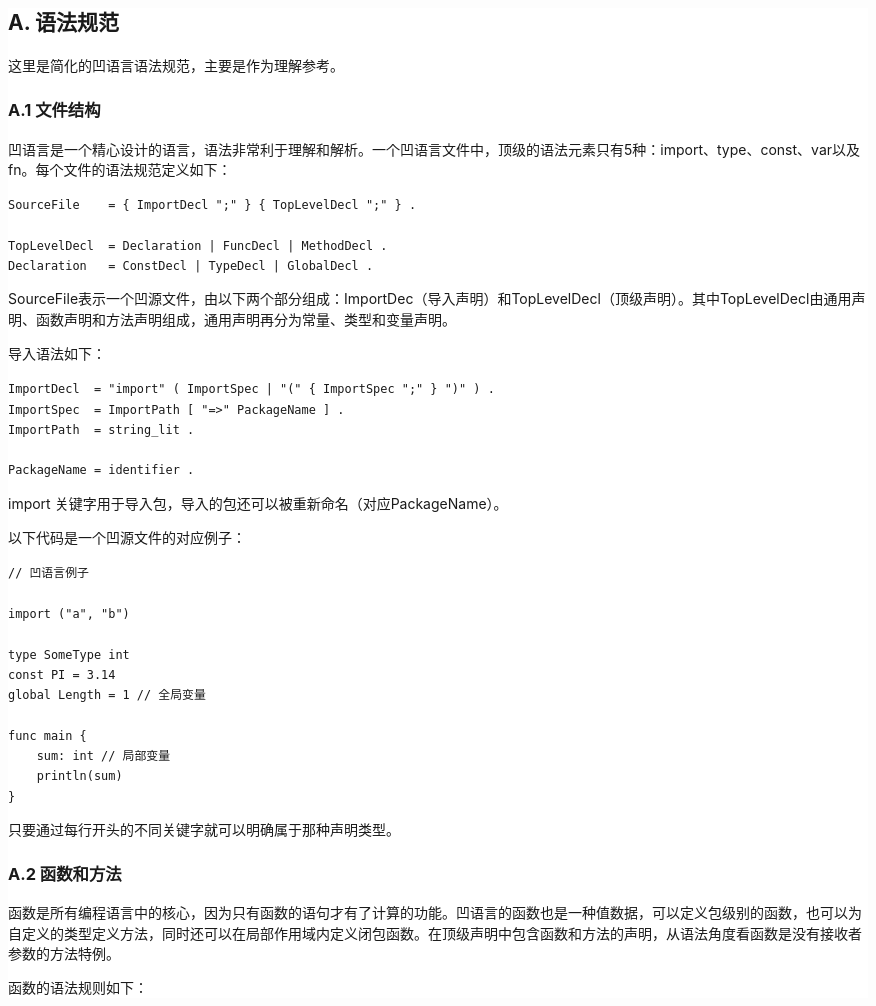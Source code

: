 ## A. 语法规范

这里是简化的凹语言语法规范，主要是作为理解参考。

### A.1 文件结构

凹语言是一个精心设计的语言，语法非常利于理解和解析。一个凹语言文件中，顶级的语法元素只有5种：import、type、const、var以及fn。每个文件的语法规范定义如下：

```
SourceFile    = { ImportDecl ";" } { TopLevelDecl ";" } .

TopLevelDecl  = Declaration | FuncDecl | MethodDecl .
Declaration   = ConstDecl | TypeDecl | GlobalDecl .
```

SourceFile表示一个凹源文件，由以下两个部分组成：ImportDec（导入声明）和TopLevelDecl（顶级声明）。其中TopLevelDecl由通用声明、函数声明和方法声明组成，通用声明再分为常量、类型和变量声明。

导入语法如下：

```
ImportDecl  = "import" ( ImportSpec | "(" { ImportSpec ";" } ")" ) .
ImportSpec  = ImportPath [ "=>" PackageName ] .
ImportPath  = string_lit .

PackageName = identifier .
```

import 关键字用于导入包，导入的包还可以被重新命名（对应PackageName）。

以下代码是一个凹源文件的对应例子：

```
// 凹语言例子

import ("a", "b")

type SomeType int
const PI = 3.14
global Length = 1 // 全局变量

func main {
    sum: int // 局部变量
    println(sum)
}
```

只要通过每行开头的不同关键字就可以明确属于那种声明类型。

### A.2 函数和方法

函数是所有编程语言中的核心，因为只有函数的语句才有了计算的功能。凹语言的函数也是一种值数据，可以定义包级别的函数，也可以为自定义的类型定义方法，同时还可以在局部作用域内定义闭包函数。在顶级声明中包含函数和方法的声明，从语法角度看函数是没有接收者参数的方法特例。

函数的语法规则如下：
